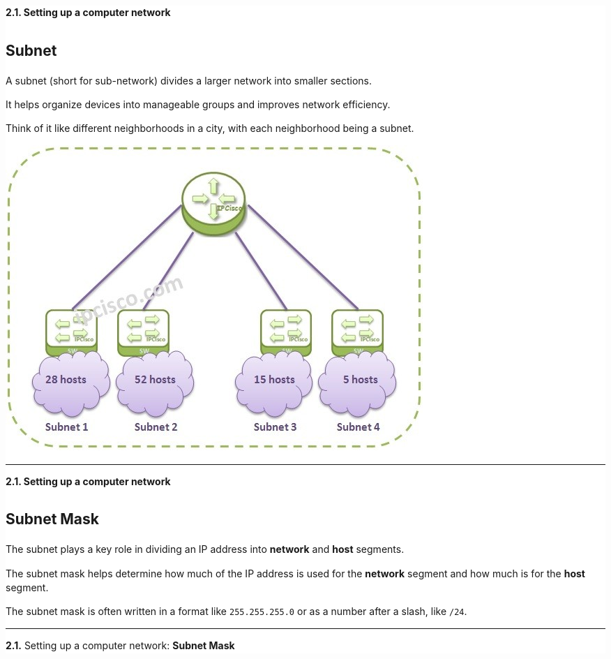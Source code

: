 
**<span class="lo-21">2.1.</span> Setting up a computer network**
## Subnet
A subnet (short for sub-network) divides a larger network into smaller sections.

It helps organize devices into manageable groups and improves network efficiency.

Think of it like different neighborhoods in a city, with each neighborhood being a subnet.

![bg w:90% right:44%](img/subnet.jpg)

---

**<span class="lo-21">2.1.</span> Setting up a computer network**
## Subnet Mask
The subnet plays a key role in dividing an IP address into **network** and **host** segments.

The subnet mask helps determine how much of the IP address is used for the **network** segment and how much is for the **host** segment.

The subnet mask is often written in a format like `255.255.255.0` or as a number after a slash, like `/24`.

---

**<span class="lo-21">2.1.</span>** Setting up a computer network: **Subnet Mask**
